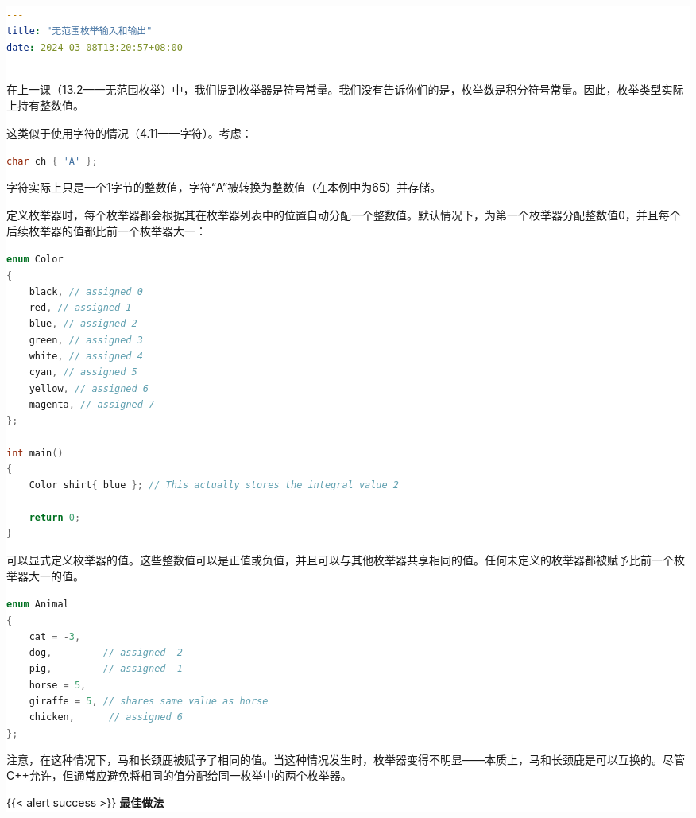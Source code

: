 ```yaml
---
title: "无范围枚举输入和输出"
date: 2024-03-08T13:20:57+08:00
---
```


在上一课（13.2——无范围枚举）中，我们提到枚举器是符号常量。我们没有告诉你们的是，枚举数是积分符号常量。因此，枚举类型实际上持有整数值。

这类似于使用字符的情况（4.11——字符）。考虑：

```C++
char ch { 'A' };
```

字符实际上只是一个1字节的整数值，字符“A”被转换为整数值（在本例中为65）并存储。

定义枚举器时，每个枚举器都会根据其在枚举器列表中的位置自动分配一个整数值。默认情况下，为第一个枚举器分配整数值0，并且每个后续枚举器的值都比前一个枚举器大一：

```C++
enum Color
{
    black, // assigned 0
    red, // assigned 1
    blue, // assigned 2
    green, // assigned 3
    white, // assigned 4
    cyan, // assigned 5
    yellow, // assigned 6
    magenta, // assigned 7
};

int main()
{
    Color shirt{ blue }; // This actually stores the integral value 2

    return 0;
}
```

可以显式定义枚举器的值。这些整数值可以是正值或负值，并且可以与其他枚举器共享相同的值。任何未定义的枚举器都被赋予比前一个枚举器大一的值。

```C++
enum Animal
{
    cat = -3,
    dog,         // assigned -2
    pig,         // assigned -1
    horse = 5,
    giraffe = 5, // shares same value as horse
    chicken,      // assigned 6 
};
```

注意，在这种情况下，马和长颈鹿被赋予了相同的值。当这种情况发生时，枚举器变得不明显——本质上，马和长颈鹿是可以互换的。尽管C++允许，但通常应避免将相同的值分配给同一枚举中的两个枚举器。

{{< alert success >}}
**最佳做法**
